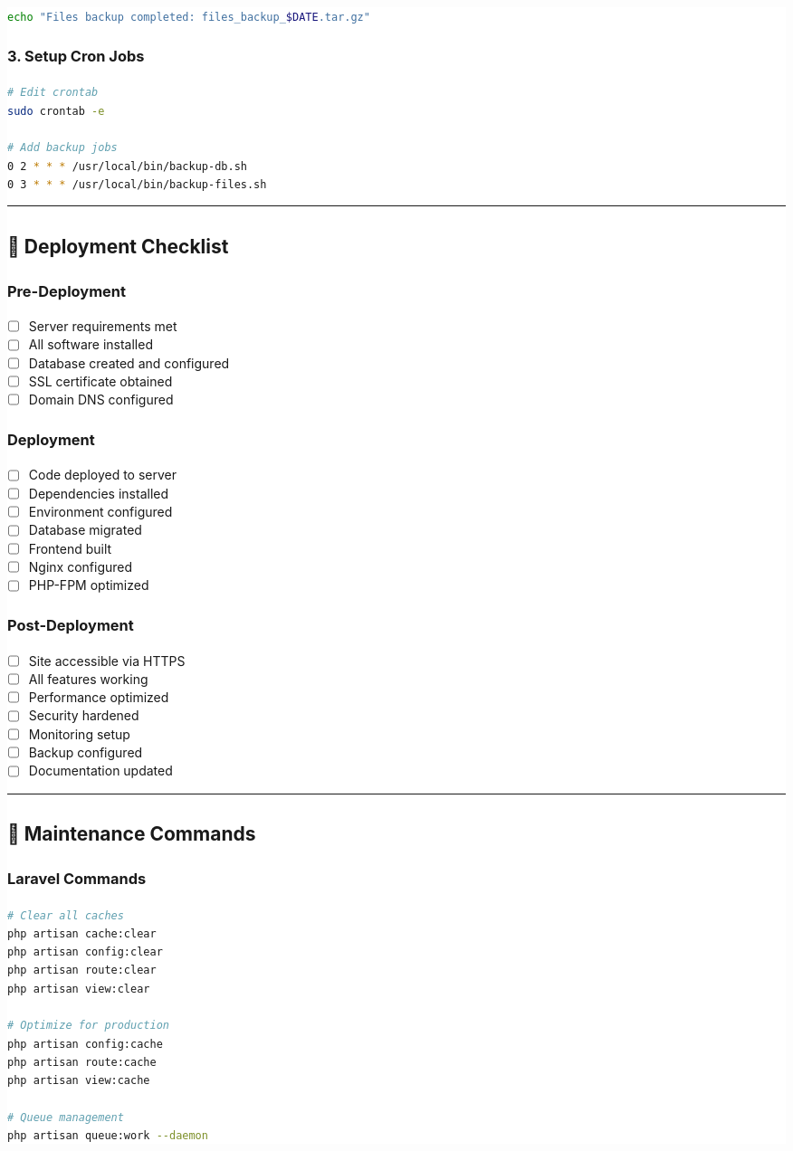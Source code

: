 ```bash
echo "Files backup completed: files_backup_$DATE.tar.gz"
```

### **3. Setup Cron Jobs**
```bash
# Edit crontab
sudo crontab -e

# Add backup jobs
0 2 * * * /usr/local/bin/backup-db.sh
0 3 * * * /usr/local/bin/backup-files.sh
```

---

## **🚀 Deployment Checklist**

### **Pre-Deployment**
- [ ] Server requirements met
- [ ] All software installed
- [ ] Database created and configured
- [ ] SSL certificate obtained
- [ ] Domain DNS configured

### **Deployment**
- [ ] Code deployed to server
- [ ] Dependencies installed
- [ ] Environment configured
- [ ] Database migrated
- [ ] Frontend built
- [ ] Nginx configured
- [ ] PHP-FPM optimized

### **Post-Deployment**
- [ ] Site accessible via HTTPS
- [ ] All features working
- [ ] Performance optimized
- [ ] Security hardened
- [ ] Monitoring setup
- [ ] Backup configured
- [ ] Documentation updated

---

## **🔧 Maintenance Commands**

### **Laravel Commands**
```bash
# Clear all caches
php artisan cache:clear
php artisan config:clear
php artisan route:clear
php artisan view:clear

# Optimize for production
php artisan config:cache
php artisan route:cache
php artisan view:cache

# Queue management
php artisan queue:work --daemon
```